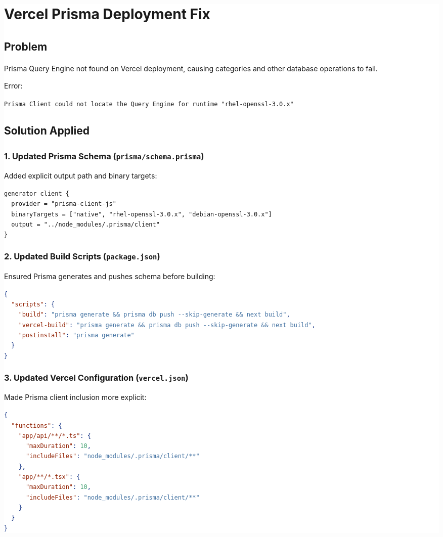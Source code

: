 # Vercel Prisma Deployment Fix

## Problem
Prisma Query Engine not found on Vercel deployment, causing categories and other database operations to fail.

Error:
```
Prisma Client could not locate the Query Engine for runtime "rhel-openssl-3.0.x"
```

## Solution Applied

### 1. Updated Prisma Schema (`prisma/schema.prisma`)
Added explicit output path and binary targets:
```prisma
generator client {
  provider = "prisma-client-js"
  binaryTargets = ["native", "rhel-openssl-3.0.x", "debian-openssl-3.0.x"]
  output = "../node_modules/.prisma/client"
}
```

### 2. Updated Build Scripts (`package.json`)
Ensured Prisma generates and pushes schema before building:
```json
{
  "scripts": {
    "build": "prisma generate && prisma db push --skip-generate && next build",
    "vercel-build": "prisma generate && prisma db push --skip-generate && next build",
    "postinstall": "prisma generate"
  }
}
```

### 3. Updated Vercel Configuration (`vercel.json`)
Made Prisma client inclusion more explicit:
```json
{
  "functions": {
    "app/api/**/*.ts": {
      "maxDuration": 10,
      "includeFiles": "node_modules/.prisma/client/**"
    },
    "app/**/*.tsx": {
      "maxDuration": 10,
      "includeFiles": "node_modules/.prisma/client/**"
    }
  }
}
```
